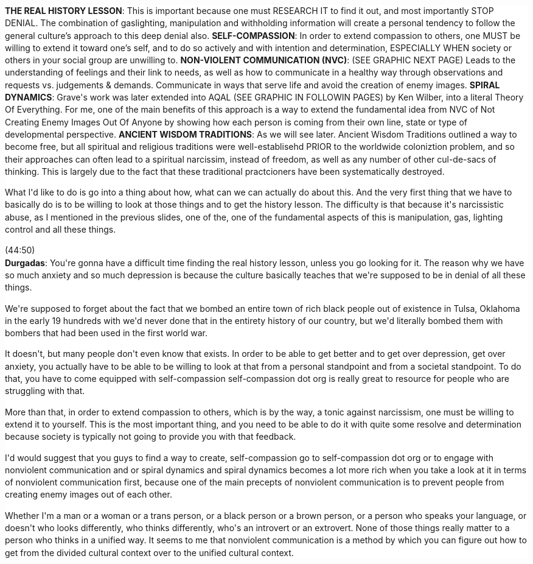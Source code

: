 **THE REAL HISTORY LESSON**: This is important because one must RESEARCH IT to find it out, and most importantly STOP DENIAL. The combination of gaslighting, manipulation and withholding information will create a personal tendency to follow the general culture’s approach to this deep denial also.
**SELF-COMPASSION**: In order to extend compassion to others, one MUST be willing to extend it toward one’s self, and to do so actively and with intention and determination, ESPECIALLY WHEN society or others in your social group are unwilling to.
**NON-VIOLENT COMMUNICATION (NVC)**: (SEE GRAPHIC NEXT PAGE) Leads to the understanding of feelings and their link to needs, as well as how to communicate in a healthy way through observations and requests vs. judgements & demands. Communicate in ways that serve life and avoid the creation of enemy images.
**SPIRAL DYNAMICS**: Grave's work was later extended into AQAL (SEE GRAPHIC IN FOLLOWIN PAGES) by Ken Wilber, into a literal Theory Of Everything. For me, one of the main benefits of this approach is a way to extend the fundamental idea from NVC of Not Creating Enemy Images Out Of Anyone by showing how each person is coming from their own line, state or type of developmental perspective.
**ANCIENT WISDOM TRADITIONS**: As we will see later. Ancient Wisdom Traditions outlined a way to become free, but all spiritual and religious traditions were well-establisehd PRIOR to the worldwide coloniztion problem, and so their approaches can often lead to a spiritual narcissim, instead of freedom, as well as any number of other cul-de-sacs of thinking. This is largely due to the fact that these traditional practcioners have been systematically destroyed.

What I'd like to do is go into a thing about how, what can we can actually do about this. And the very first thing that we have to basically do is to be willing to look at those things and to get the history lesson. The difficulty is that because it's narcissistic abuse, as I mentioned in the previous slides, one of the, one of the fundamental aspects of this is manipulation, gas, lighting control and all these things.  

(44:50)    
**Durgadas**:    You're gonna have a difficult time finding the real history lesson, unless you go looking for it. The reason why we have so much anxiety and so much depression is because the culture basically teaches that we're supposed to be in denial of all these things. 

We're supposed to forget about the fact that we bombed an entire town of rich black people out of existence in Tulsa, Oklahoma in the early 19 hundreds with we'd never done that in the entirety history of our country, but we'd literally bombed them with bombers that had been used in the first world war. 

It doesn't, but many people don't even know that exists. In order to be able to get better and to get over depression, get over anxiety, you actually have to be able to be willing to look at that from a personal standpoint and from a societal standpoint. To do that, you have to come equipped with self-compassion self-compassion dot org is really great to resource for people who are struggling with that. 

More than that, in order to extend compassion to others, which is by the way, a tonic against narcissism, one must be willing to extend it to yourself. This is the most important thing, and you need to be able to do it with quite some resolve and determination because society is typically not going to provide you with that feedback. 

I'd would suggest that you guys to find a way to create, self-compassion go to self-compassion dot org or to engage with nonviolent communication and or spiral dynamics and spiral dynamics becomes a lot more rich when you take a look at it in terms of nonviolent communication first, because one of the main precepts of nonviolent communication is to prevent people from creating enemy images out of each other.  

Whether I'm a man or a woman or a trans person, or a black person or a brown person, or a person who speaks your language, or doesn't who looks differently, who thinks differently, who's an introvert or an extrovert. None of those things really matter to a person who thinks in a unified way. It seems to me that nonviolent communication is a method by which you can figure out how to get from the divided cultural context over to the unified cultural context. 
